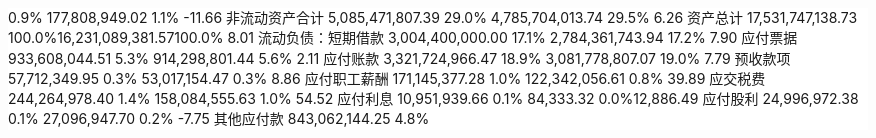 0.9%
177,808,949.02
1.1%
-11.66
非流动资产合计
5,085,471,807.39
29.0%
4,785,704,013.74
29.5%
6.26
资产总计
17,531,747,138.73
100.0%16,231,089,381.57100.0%
8.01
流动负债：短期借款
3,004,400,000.00
17.1%
2,784,361,743.94
17.2%
7.90
应付票据
933,608,044.51
5.3%
914,298,801.44
5.6%
2.11
应付账款
3,321,724,966.47
18.9%
3,081,778,807.07
19.0%
7.79
预收款项
57,712,349.95
0.3%
53,017,154.47
0.3%
8.86
应付职工薪酬
171,145,377.28
1.0%
122,342,056.61
0.8%
39.89
应交税费
244,264,978.40
1.4%
158,084,555.63
1.0%
54.52
应付利息
10,951,939.66
0.1%
84,333.32
0.0%12,886.49
应付股利
24,996,972.38
0.1%
27,096,947.70
0.2%
-7.75
其他应付款
843,062,144.25
4.8%